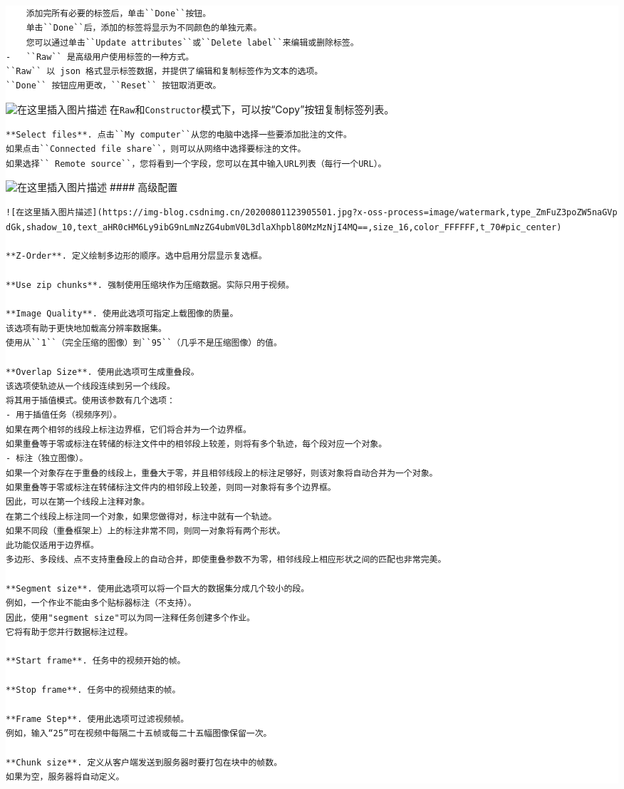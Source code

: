         添加完所有必要的标签后，单击``Done``按钮。
        单击``Done``后，添加的标签将显示为不同颜色的单独元素。
        您可以通过单击``Update attributes``或``Delete label``来编辑或删除标签。
    -   ``Raw`` 是高级用户使用标签的一种方式。
	``Raw`` 以 json 格式显示标签数据，并提供了编辑和复制标签作为文本的选项。
    ``Done`` 按钮应用更改，``Reset`` 按钮取消更改。
![在这里插入图片描述](https://img-blog.csdnimg.cn/20200801122959376.jpg?x-oss-process=image/watermark,type_ZmFuZ3poZW5naGVpdGk,shadow_10,text_aHR0cHM6Ly9ibG9nLmNzZG4ubmV0L3dlaXhpbl80MzMzNjI4MQ==,size_16,color_FFFFFF,t_70)
    在``Raw``和``Constructor``模式下，可以按“Copy”按钮复制标签列表。

    **Select files**. 点击``My computer``从您的电脑中选择一些要添加批注的文件。
    如果点击``Connected file share``，则可以从网络中选择要标注的文件。
    如果选择`` Remote source``，您将看到一个字段，您可以在其中输入URL列表（每行一个URL）。
![在这里插入图片描述](https://img-blog.csdnimg.cn/2020080112354746.jpg?x-oss-process=image/watermark,type_ZmFuZ3poZW5naGVpdGk,shadow_10,text_aHR0cHM6Ly9ibG9nLmNzZG4ubmV0L3dlaXhpbl80MzMzNjI4MQ==,size_16,color_FFFFFF,t_70#pic_center)
    #### 高级配置

	![在这里插入图片描述](https://img-blog.csdnimg.cn/20200801123905501.jpg?x-oss-process=image/watermark,type_ZmFuZ3poZW5naGVpdGk,shadow_10,text_aHR0cHM6Ly9ibG9nLmNzZG4ubmV0L3dlaXhpbl80MzMzNjI4MQ==,size_16,color_FFFFFF,t_70#pic_center)

    **Z-Order**. 定义绘制多边形的顺序。选中启用分层显示复选框。

    **Use zip chunks**. 强制使用压缩块作为压缩数据。实际只用于视频。

    **Image Quality**. 使用此选项可指定上载图像的质量。
    该选项有助于更快地加载高分辨率数据集。
	使用从``1``（完全压缩的图像）到``95``（几乎不是压缩图像）的值。

    **Overlap Size**. 使用此选项可生成重叠段。
    该选项使轨迹从一个线段连续到另一个线段。
    将其用于插值模式。使用该参数有几个选项：
    - 用于插值任务（视频序列）。
    如果在两个相邻的线段上标注边界框，它们将合并为一个边界框。
    如果重叠等于零或标注在转储的标注文件中的相邻段上较差，则将有多个轨迹，每个段对应一个对象。
    - 标注（独立图像）。
    如果一个对象存在于重叠的线段上，重叠大于零，并且相邻线段上的标注足够好，则该对象将自动合并为一个对象。
    如果重叠等于零或标注在转储标注文件内的相邻段上较差，则同一对象将有多个边界框。
    因此，可以在第一个线段上注释对象。
    在第二个线段上标注同一个对象，如果您做得对，标注中就有一个轨迹。
    如果不同段（重叠框架上）上的标注非常不同，则同一对象将有两个形状。
 	此功能仅适用于边界框。
    多边形、多段线、点不支持重叠段上的自动合并，即使重叠参数不为零，相邻线段上相应形状之间的匹配也非常完美。

    **Segment size**. 使用此选项可以将一个巨大的数据集分成几个较小的段。
    例如，一个作业不能由多个贴标器标注（不支持）。
    因此，使用"segment size"可以为同一注释任务创建多个作业。
    它将有助于您并行数据标注过程。

    **Start frame**. 任务中的视频开始的帧。

    **Stop frame**. 任务中的视频结束的帧。

    **Frame Step**. 使用此选项可过滤视频帧。
    例如，输入“25”可在视频中每隔二十五帧或每二十五幅图像保留一次。

    **Chunk size**. 定义从客户端发送到服务器时要打包在块中的帧数。
    如果为空，服务器将自动定义。
